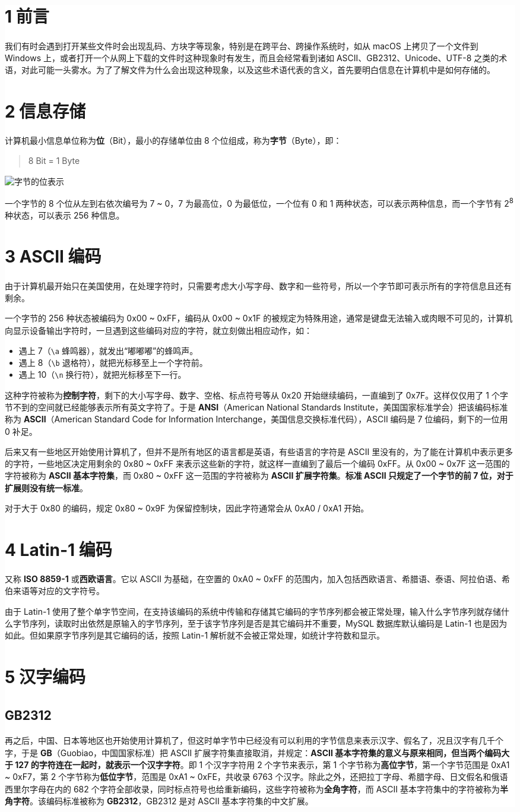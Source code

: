 # 1 前言

我们有时会遇到打开某些文件时会出现乱码、方块字等现象，特别是在跨平台、跨操作系统时，如从 macOS 上拷贝了一个文件到 Windows 上，或者打开一个从网上下载的文件时这种现象时有发生，而且会经常看到诸如 ASCII、GB2312、Unicode、UTF-8 之类的术语，对此可能一头雾水。为了了解文件为什么会出现这种现象，以及这些术语代表的含义，首先要明白信息在计算机中是如何存储的。

# 2 信息存储

计算机最小信息单位称为**位**（Bit），最小的存储单位由 8 个位组成，称为**字节**（Byte），即：

>   8 Bit = 1 Byte

![字节的位表示](https://raw.githubusercontent.com/genskyff/image-hosting/main/images/202109190053802.png)

一个字节的 8 个位从左到右依次编号为 7 ~ 0，7 为最高位，0 为最低位，一个位有 0 和 1 两种状态，可以表示两种信息，而一个字节有 2<sup>8</sup> 种状态，可以表示 256 种信息。

# 3 ASCII 编码

由于计算机最开始只在美国使用，在处理字符时，只需要考虑大小写字母、数字和一些符号，所以一个字节即可表示所有的字符信息且还有剩余。

一个字节的 256 种状态被编码为 0x00 ~ 0xFF，编码从 0x00 ~ 0x1F 的被规定为特殊用途，通常是键盘无法输入或肉眼不可见的，计算机向显示设备输出字符时，一旦遇到这些编码对应的字符，就立刻做出相应动作，如：

- 遇上 7（`\a` 蜂鸣器），就发出“嘟嘟嘟”的蜂鸣声。
- 遇上 8（`\b` 退格符），就把光标移至上一个字符前。
- 遇上 10（`\n` 换行符），就把光标移至下一行。

这种字符被称为**控制字符**，剩下的大小写字母、数字、空格、标点符号等从 0x20 开始继续编码，一直编到了 0x7F。这样仅仅用了 1 个字节不到的空间就已经能够表示所有英文字符了。于是 **ANSI**（American National Standards Institute，美国国家标准学会）把该编码标准称为 **ASCII**（American Standard Code for Information Interchange，美国信息交换标准代码），ASCII 编码是 7 位编码，剩下的一位用 0 补足。

后来又有一些地区开始使用计算机了，但并不是所有地区的语言都是英语，有些语言的字符是 ASCII 里没有的，为了能在计算机中表示更多的字符，一些地区决定用剩余的 0x80 ~ 0xFF 来表示这些新的字符，就这样一直编到了最后一个编码 0xFF。从 0x00 ~ 0x7F 这一范围的字符被称为 **ASCII 基本字符集**，而 0x80 ~ 0xFF 这一范围的字符被称为 **ASCII 扩展字符集**。**标准 ASCII 只规定了一个字节的前 7 位，对于扩展则没有统一标准**。

对于大于 0x80 的编码，规定 0x80 ~ 0x9F 为保留控制块，因此字符通常会从 0xA0 / 0xA1 开始。

# 4 Latin-1 编码

又称 **ISO 8859-1** 或**西欧语言**。它以 ASCII 为基础，在空置的 0xA0 ~ 0xFF 的范围内，加入包括西欧语言、希腊语、泰语、阿拉伯语、希伯来语等对应的文字符号。

由于 Latin-1 使用了整个单字节空间，在支持该编码的系统中传输和存储其它编码的字节序列都会被正常处理，输入什么字节序列就存储什么字节序列，读取时出依然是原输入的字节序列，至于该字节序列是否是其它编码并不重要，MySQL 数据库默认编码是 Latin-1 也是因为如此。但如果原字节序列是其它编码的话，按照 Latin-1 解析就不会被正常处理，如统计字符数和显示。

# 5 汉字编码

## GB2312

再之后，中国、日本等地区也开始使用计算机了，但这时单字节中已经没有可以利用的字节信息来表示汉字、假名了，况且汉字有几千个字，于是 **GB**（Guobiao，中国国家标准）把 ASCII 扩展字符集直接取消，并规定：**ASCII 基本字符集的意义与原来相同，但当两个编码大于 127 的字符连在一起时，就表示一个汉字字符**。即 1 个汉字字符用 2 个字节来表示，第 1 个字节称为**高位字节**，第一个字节范围是 0xA1 ~ 0xF7，第 2 个字节称为**低位字节**，范围是 0xA1 ~ 0xFE，共收录 6763 个汉字。除此之外，还把拉丁字母、希腊字母、日文假名和俄语西里尔字母在内的 682 个字符全部收录，同时标点符号也给重新编码，这些字符被称为**全角字符**，而 ASCII 基本字符集中的字符被称为**半角字符**。该编码标准被称为 **GB2312**，GB2312 是对 ASCII 基本字符集的中文扩展。

